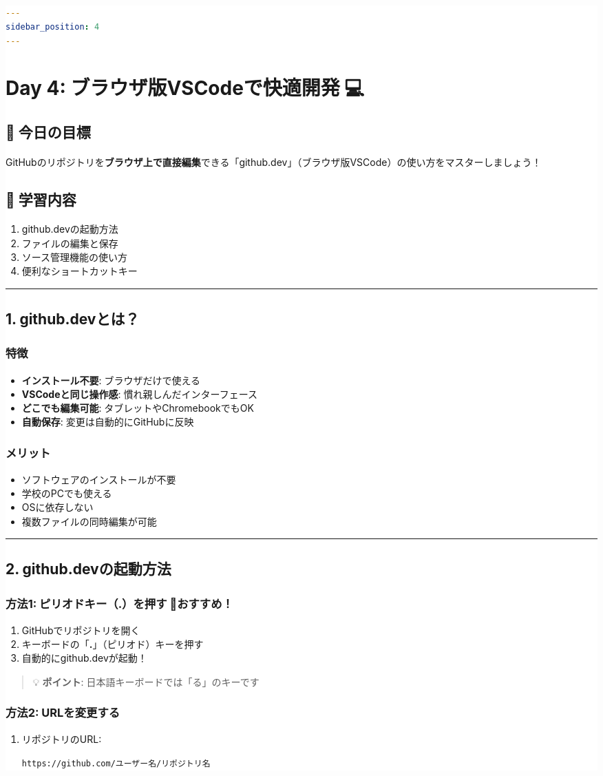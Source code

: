 ```yaml
---
sidebar_position: 4
---
```


# Day 4: ブラウザ版VSCodeで快適開発 💻

## 🎯 今日の目標
GitHubのリポジトリを**ブラウザ上で直接編集**できる「github.dev」（ブラウザ版VSCode）の使い方をマスターしましょう！

## 📝 学習内容
1. github.devの起動方法
2. ファイルの編集と保存
3. ソース管理機能の使い方
4. 便利なショートカットキー

---

## 1. github.devとは？

### 特徴
- **インストール不要**: ブラウザだけで使える
- **VSCodeと同じ操作感**: 慣れ親しんだインターフェース
- **どこでも編集可能**: タブレットやChromebookでもOK
- **自動保存**: 変更は自動的にGitHubに反映

### メリット
- ソフトウェアのインストールが不要
- 学校のPCでも使える
- OSに依存しない
- 複数ファイルの同時編集が可能

---

## 2. github.devの起動方法

### 方法1: ピリオドキー（.）を押す 🎯おすすめ！

1. GitHubでリポジトリを開く
2. キーボードの「**.**」（ピリオド）キーを押す
3. 自動的にgithub.devが起動！

> 💡 **ポイント**: 日本語キーボードでは「る」のキーです

### 方法2: URLを変更する

1. リポジトリのURL:
   ```
   https://github.com/ユーザー名/リポジトリ名
   ```
